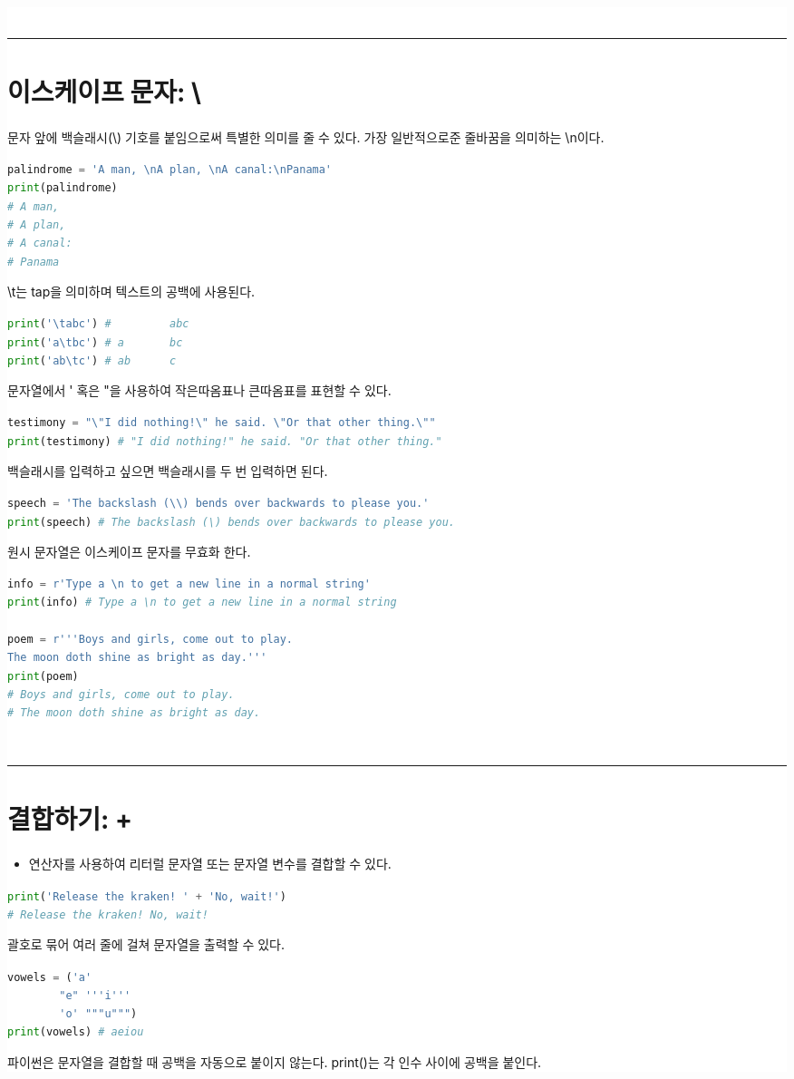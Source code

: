 <br/>

---

# 이스케이프 문자: \
문자 앞에 백슬래시(\\) 기호를 붙임으로써 특별한 의미를 줄 수 있다.
가장 일반적으로준 줄바꿈을 의미하는 \n이다.
```python
palindrome = 'A man, \nA plan, \nA canal:\nPanama'
print(palindrome)
# A man,
# A plan,
# A canal:
# Panama
```
\t는 tap을 의미하며 텍스트의 공백에 사용된다.
```python
print('\tabc') #         abc
print('a\tbc') # a       bc
print('ab\tc') # ab      c
```

문자열에서 \' 혹은 \"을 사용하여 작은따옴표나 큰따옴표를 표현할 수 있다.
```python
testimony = "\"I did nothing!\" he said. \"Or that other thing.\""
print(testimony) # "I did nothing!" he said. "Or that other thing."
```
백슬래시를 입력하고 싶으면 백슬래시를 두 번 입력하면 된다.
```python
speech = 'The backslash (\\) bends over backwards to please you.'
print(speech) # The backslash (\) bends over backwards to please you.
```

원시 문자열은 이스케이프 문자를 무효화 한다.
```python
info = r'Type a \n to get a new line in a normal string'
print(info) # Type a \n to get a new line in a normal string

poem = r'''Boys and girls, come out to play.
The moon doth shine as bright as day.'''
print(poem)
# Boys and girls, come out to play.
# The moon doth shine as bright as day.
```

<br/>

---

# 결합하기: +
+ 연산자를 사용하여 리터럴 문자열 또는 문자열 변수를 결합할 수 있다.
```python
print('Release the kraken! ' + 'No, wait!')
# Release the kraken! No, wait!
```
괄호로 묶어 여러 줄에 걸쳐 문자열을 출력할 수 있다.
```python
vowels = ('a'
        "e" '''i'''
        'o' """u""")
print(vowels) # aeiou
```
파이썬은 문자열을 결합할 때 공백을 자동으로 붙이지 않는다.
print()는 각 인수 사이에 공백을 붙인다.
